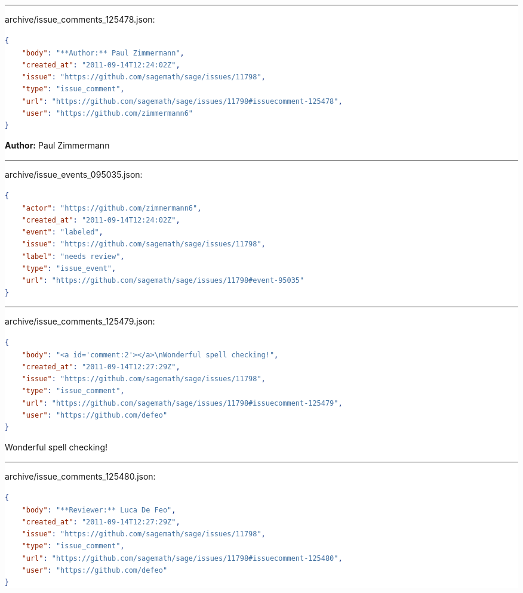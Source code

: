 

---

archive/issue_comments_125478.json:
```json
{
    "body": "**Author:** Paul Zimmermann",
    "created_at": "2011-09-14T12:24:02Z",
    "issue": "https://github.com/sagemath/sage/issues/11798",
    "type": "issue_comment",
    "url": "https://github.com/sagemath/sage/issues/11798#issuecomment-125478",
    "user": "https://github.com/zimmermann6"
}
```

**Author:** Paul Zimmermann



---

archive/issue_events_095035.json:
```json
{
    "actor": "https://github.com/zimmermann6",
    "created_at": "2011-09-14T12:24:02Z",
    "event": "labeled",
    "issue": "https://github.com/sagemath/sage/issues/11798",
    "label": "needs review",
    "type": "issue_event",
    "url": "https://github.com/sagemath/sage/issues/11798#event-95035"
}
```



---

archive/issue_comments_125479.json:
```json
{
    "body": "<a id='comment:2'></a>\nWonderful spell checking!",
    "created_at": "2011-09-14T12:27:29Z",
    "issue": "https://github.com/sagemath/sage/issues/11798",
    "type": "issue_comment",
    "url": "https://github.com/sagemath/sage/issues/11798#issuecomment-125479",
    "user": "https://github.com/defeo"
}
```

<a id='comment:2'></a>
Wonderful spell checking!



---

archive/issue_comments_125480.json:
```json
{
    "body": "**Reviewer:** Luca De Feo",
    "created_at": "2011-09-14T12:27:29Z",
    "issue": "https://github.com/sagemath/sage/issues/11798",
    "type": "issue_comment",
    "url": "https://github.com/sagemath/sage/issues/11798#issuecomment-125480",
    "user": "https://github.com/defeo"
}
```
